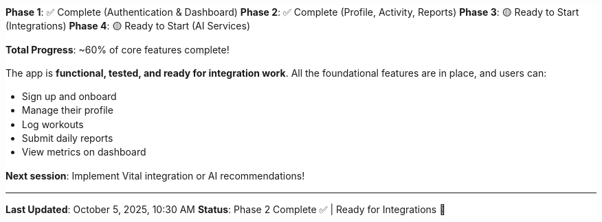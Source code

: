 **Phase 1**: ✅ Complete (Authentication & Dashboard)
**Phase 2**: ✅ Complete (Profile, Activity, Reports)
**Phase 3**: 🟡 Ready to Start (Integrations)
**Phase 4**: 🟡 Ready to Start (AI Services)

**Total Progress**: ~60% of core features complete!

The app is **functional, tested, and ready for integration work**. All the foundational features are in place, and users can:

- Sign up and onboard
- Manage their profile
- Log workouts
- Submit daily reports
- View metrics on dashboard

**Next session**: Implement Vital integration or AI recommendations!

---

**Last Updated**: October 5, 2025, 10:30 AM
**Status**: Phase 2 Complete ✅ | Ready for Integrations 🚀
